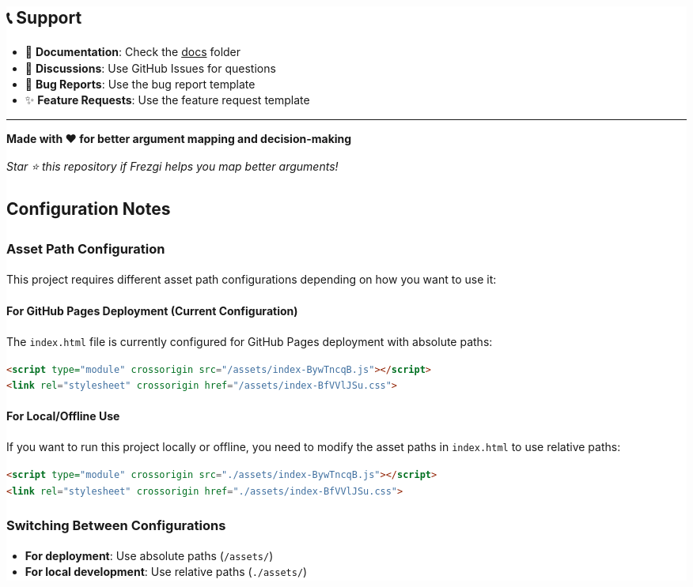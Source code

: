 ## 📞 Support

- 📖 **Documentation**: Check the [docs](docs/) folder
- 💬 **Discussions**: Use GitHub Issues for questions
- 🐛 **Bug Reports**: Use the bug report template
- ✨ **Feature Requests**: Use the feature request template

---

**Made with ❤️ for better argument mapping and decision-making**

*Star ⭐ this repository if Frezgi helps you map better arguments!*

## Configuration Notes

### Asset Path Configuration

This project requires different asset path configurations depending on how you want to use it:

#### For GitHub Pages Deployment (Current Configuration)
The `index.html` file is currently configured for GitHub Pages deployment with absolute paths:

```html
<script type="module" crossorigin src="/assets/index-BywTncqB.js"></script>
<link rel="stylesheet" crossorigin href="/assets/index-BfVVlJSu.css">
```

#### For Local/Offline Use
If you want to run this project locally or offline, you need to modify the asset paths in `index.html` to use relative paths:

```html
<script type="module" crossorigin src="./assets/index-BywTncqB.js"></script>
<link rel="stylesheet" crossorigin href="./assets/index-BfVVlJSu.css">
```

### Switching Between Configurations
- **For deployment**: Use absolute paths (`/assets/`)
- **For local development**: Use relative paths (`./assets/`)